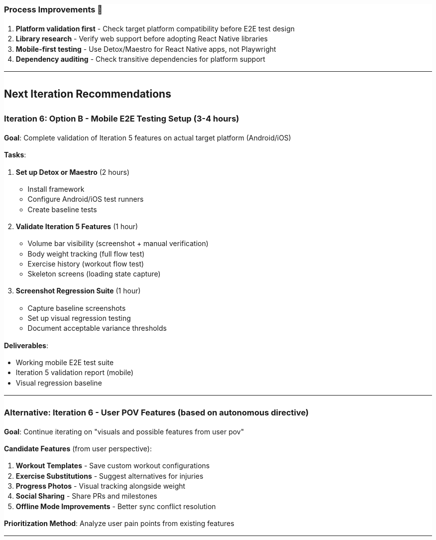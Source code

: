 ### Process Improvements 📝
1. **Platform validation first** - Check target platform compatibility before E2E test design
2. **Library research** - Verify web support before adopting React Native libraries
3. **Mobile-first testing** - Use Detox/Maestro for React Native apps, not Playwright
4. **Dependency auditing** - Check transitive dependencies for platform support

---

## Next Iteration Recommendations

### Iteration 6: Option B - Mobile E2E Testing Setup (3-4 hours)

**Goal**: Complete validation of Iteration 5 features on actual target platform (Android/iOS)

**Tasks**:
1. **Set up Detox or Maestro** (2 hours)
   - Install framework
   - Configure Android/iOS test runners
   - Create baseline tests

2. **Validate Iteration 5 Features** (1 hour)
   - Volume bar visibility (screenshot + manual verification)
   - Body weight tracking (full flow test)
   - Exercise history (workout flow test)
   - Skeleton screens (loading state capture)

3. **Screenshot Regression Suite** (1 hour)
   - Capture baseline screenshots
   - Set up visual regression testing
   - Document acceptable variance thresholds

**Deliverables**:
- Working mobile E2E test suite
- Iteration 5 validation report (mobile)
- Visual regression baseline

---

### Alternative: Iteration 6 - User POV Features (based on autonomous directive)

**Goal**: Continue iterating on "visuals and possible features from user pov"

**Candidate Features** (from user perspective):
1. **Workout Templates** - Save custom workout configurations
2. **Exercise Substitutions** - Suggest alternatives for injuries
3. **Progress Photos** - Visual tracking alongside weight
4. **Social Sharing** - Share PRs and milestones
5. **Offline Mode Improvements** - Better sync conflict resolution

**Prioritization Method**: Analyze user pain points from existing features

---
